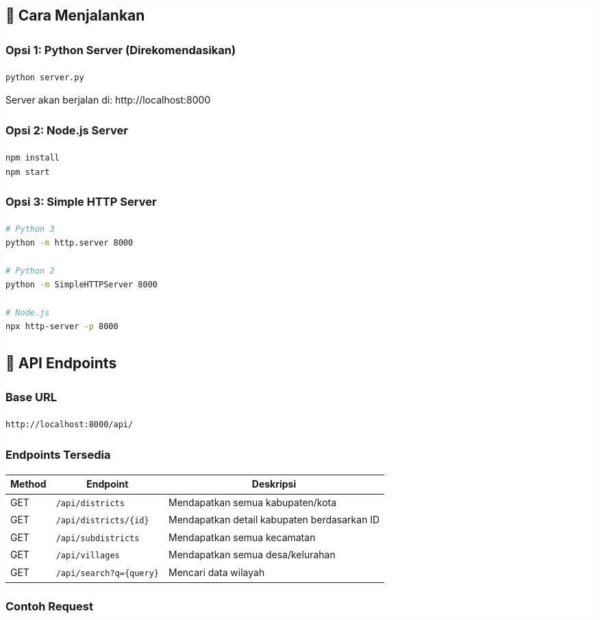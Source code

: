 ## 🏃 Cara Menjalankan

### Opsi 1: Python Server (Direkomendasikan)

```bash
python server.py
```

Server akan berjalan di: http://localhost:8000

### Opsi 2: Node.js Server

```bash
npm install
npm start
```

### Opsi 3: Simple HTTP Server

```bash
# Python 3
python -m http.server 8000

# Python 2
python -m SimpleHTTPServer 8000

# Node.js
npx http-server -p 8000
```

## 📡 API Endpoints

### Base URL
```
http://localhost:8000/api/
```

### Endpoints Tersedia

| Method | Endpoint | Deskripsi |
|--------|----------|-----------|
| GET | `/api/districts` | Mendapatkan semua kabupaten/kota |
| GET | `/api/districts/{id}` | Mendapatkan detail kabupaten berdasarkan ID |
| GET | `/api/subdistricts` | Mendapatkan semua kecamatan |
| GET | `/api/villages` | Mendapatkan semua desa/kelurahan |
| GET | `/api/search?q={query}` | Mencari data wilayah |

### Contoh Request
